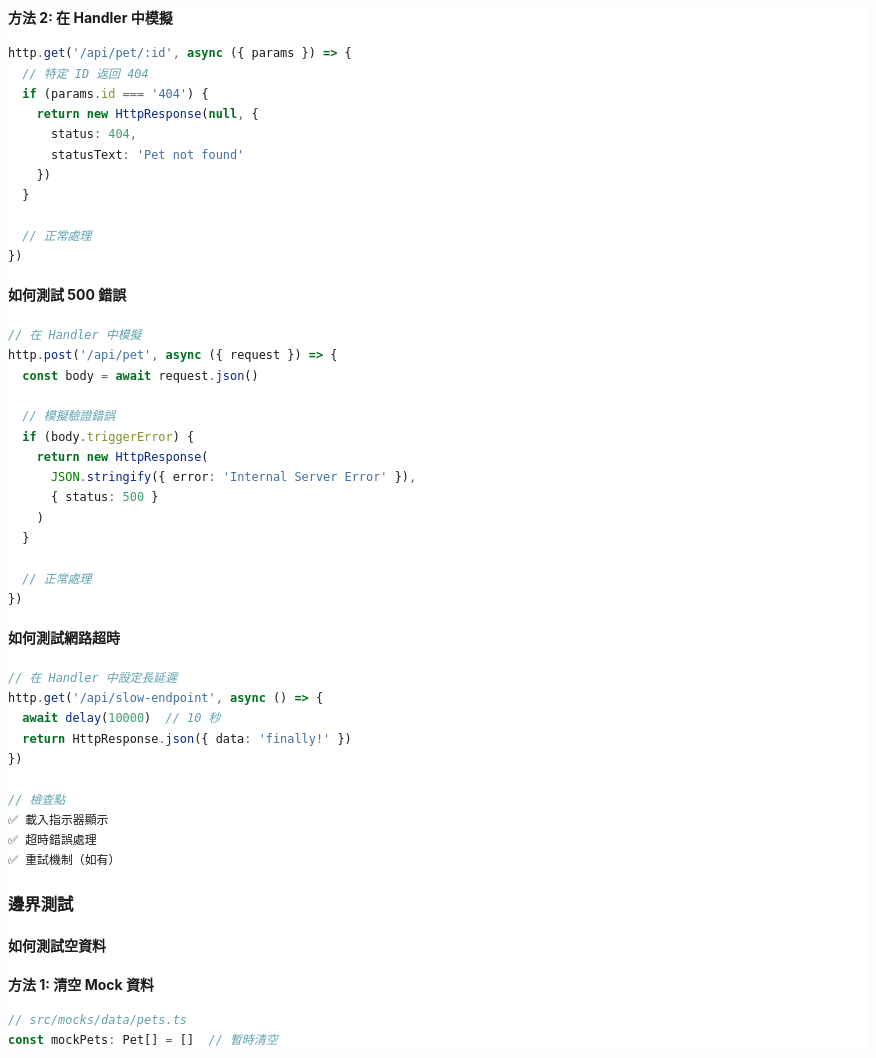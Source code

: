**方法 2: 在 Handler 中模擬**
```typescript
http.get('/api/pet/:id', async ({ params }) => {
  // 特定 ID 返回 404
  if (params.id === '404') {
    return new HttpResponse(null, {
      status: 404,
      statusText: 'Pet not found'
    })
  }

  // 正常處理
})
```

#### 如何測試 500 錯誤

```typescript
// 在 Handler 中模擬
http.post('/api/pet', async ({ request }) => {
  const body = await request.json()

  // 模擬驗證錯誤
  if (body.triggerError) {
    return new HttpResponse(
      JSON.stringify({ error: 'Internal Server Error' }),
      { status: 500 }
    )
  }

  // 正常處理
})
```

#### 如何測試網路超時

```typescript
// 在 Handler 中設定長延遲
http.get('/api/slow-endpoint', async () => {
  await delay(10000)  // 10 秒
  return HttpResponse.json({ data: 'finally!' })
})

// 檢查點
✅ 載入指示器顯示
✅ 超時錯誤處理
✅ 重試機制（如有）
```

### 邊界測試

#### 如何測試空資料

**方法 1: 清空 Mock 資料**
```typescript
// src/mocks/data/pets.ts
const mockPets: Pet[] = []  // 暫時清空
```
